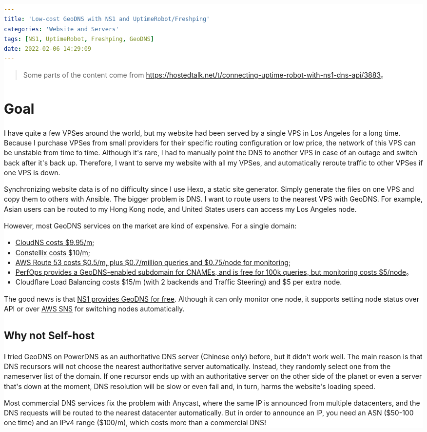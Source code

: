 ```yaml
---
title: 'Low-cost GeoDNS with NS1 and UptimeRobot/Freshping'
categories: 'Website and Servers'
tags: [NS1, UptimeRobot, Freshping, GeoDNS]
date: 2022-02-06 14:29:09
---
```


> Some parts of the content come from <https://hostedtalk.net/t/connecting-uptime-robot-with-ns1-dns-api/3883>。

# Goal

I have quite a few VPSes around the world, but my website had been served by a single VPS in Los Angeles for a long time. Because I purchase VPSes from small providers for their specific routing configuration or low price, the network of this VPS can be unstable from time to time. Although it's rare, I had to manually point the DNS to another VPS in case of an outage and switch back after it's back up. Therefore, I want to serve my website with all my VPSes, and automatically reroute traffic to other VPSes if one VPS is down.

Synchronizing website data is of no difficulty since I use Hexo, a static site generator. Simply generate the files on one VPS and copy them to others with Ansible. The bigger problem is DNS. I want to route users to the nearest VPS with GeoDNS. For example, Asian users can be routed to my Hong Kong node, and United States users can access my Los Angeles node.

However, most GeoDNS services on the market are kind of expensive. For a single domain:

- [CloudNS costs \$9.95/m](https://www.cloudns.net/geodns/);
- [Constellix costs \$10/m](https://constellix.com/pricing/products);
- [AWS Route 53 costs \$0.5/m, plus \$0.7/million queries and \$0.75/node for monitoring](https://aws.amazon.com/route53/pricing/);
- [PerfOps provides a GeoDNS-enabled subdomain for CNAMEs, and is free for 100k queries, but monitoring costs \$5/node](https://perfops.net/pricing)。
- Cloudflare Load Balancing costs \$15/m (with 2 backends and Traffic Steering) and \$5 per extra node.

The good news is that [NS1 provides GeoDNS for free](https://ns1.com/plans). Although it can only monitor one node, it supports setting node status over API or over [AWS SNS](https://aws.amazon.com/sns/) for switching nodes automatically.

## Why not Self-host

I tried [GeoDNS on PowerDNS as an authoritative DNS server (Chinese only)](https://lantian.pub/article/modify-website/powerdns-lua-diy-geodns.lantian/) before, but it didn't work well. The main reason is that DNS recursors will not choose the nearest authoritative server automatically. Instead, they randomly select one from the nameserver list of the domain. If one recursor ends up with an authoritative server on the other side of the planet or even a server that's down at the moment, DNS resolution will be slow or even fail and, in turn, harms the website's loading speed.

Most commercial DNS services fix the problem with Anycast, where the same IP is announced from multiple datacenters, and the DNS requests will be routed to the nearest datacenter automatically. But in order to announce an IP, you need an ASN (\$50-100 one time) and an IPv4 range (\$100/m), which costs more than a commercial DNS!
